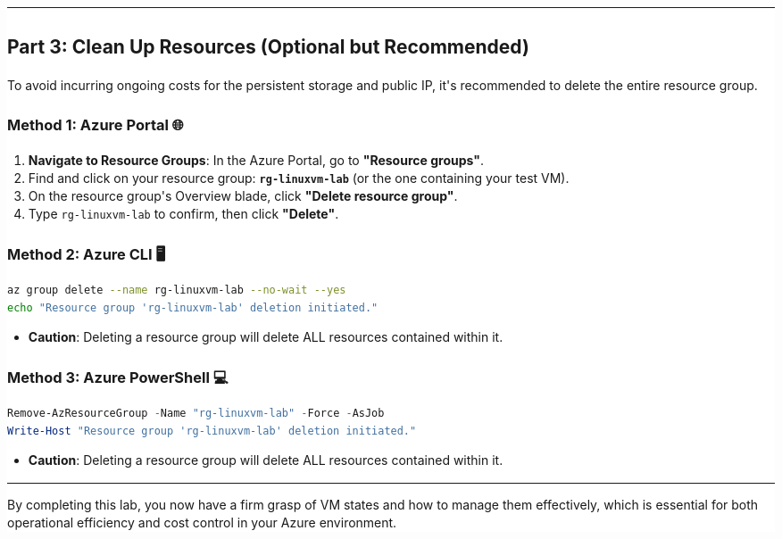 -----

## Part 3: Clean Up Resources (Optional but Recommended)

To avoid incurring ongoing costs for the persistent storage and public IP, it's recommended to delete the entire resource group.

### Method 1: Azure Portal 🌐

1.  **Navigate to Resource Groups**: In the Azure Portal, go to **"Resource groups"**.
2.  Find and click on your resource group: **`rg-linuxvm-lab`** (or the one containing your test VM).
3.  On the resource group's Overview blade, click **"Delete resource group"**.
4.  Type `rg-linuxvm-lab` to confirm, then click **"Delete"**.

### Method 2: Azure CLI 🖥️

```bash
az group delete --name rg-linuxvm-lab --no-wait --yes
echo "Resource group 'rg-linuxvm-lab' deletion initiated."
```

  * **Caution**: Deleting a resource group will delete ALL resources contained within it.

### Method 3: Azure PowerShell 💻

```powershell
Remove-AzResourceGroup -Name "rg-linuxvm-lab" -Force -AsJob
Write-Host "Resource group 'rg-linuxvm-lab' deletion initiated."
```

  * **Caution**: Deleting a resource group will delete ALL resources contained within it.

-----

By completing this lab, you now have a firm grasp of VM states and how to manage them effectively, which is essential for both operational efficiency and cost control in your Azure environment.